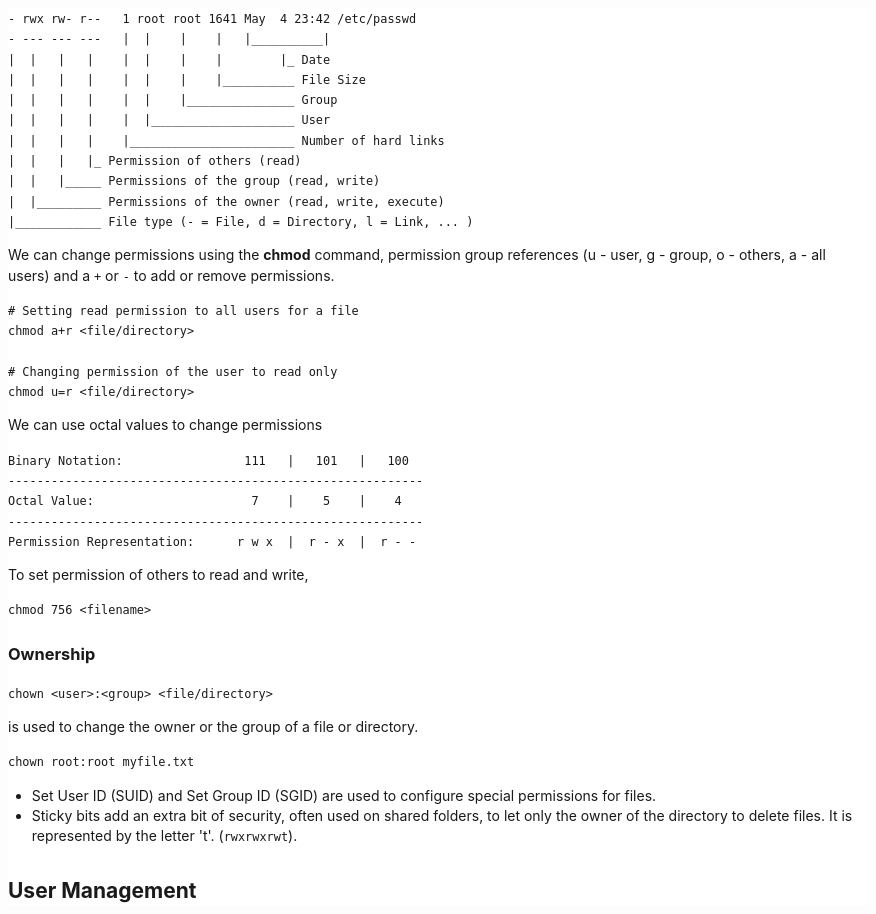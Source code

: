     - rwx rw- r--   1 root root 1641 May  4 23:42 /etc/passwd
    - --- --- ---   |  |    |    |   |__________|
    |  |   |   |    |  |    |    |        |_ Date
    |  |   |   |    |  |    |    |__________ File Size
    |  |   |   |    |  |    |_______________ Group
    |  |   |   |    |  |____________________ User
    |  |   |   |    |_______________________ Number of hard links
    |  |   |   |_ Permission of others (read)
    |  |   |_____ Permissions of the group (read, write)
    |  |_________ Permissions of the owner (read, write, execute)
    |____________ File type (- = File, d = Directory, l = Link, ... )

We can change permissions using the **chmod** command, permission group references (u - user, g - group, o - others, a - all users) and a `+` or `-` to add or remove permissions.

    # Setting read permission to all users for a file
    chmod a+r <file/directory>

    # Changing permission of the user to read only
    chmod u=r <file/directory>

We can use octal values to change permissions

    Binary Notation:                 111   |   101   |   100 
    ----------------------------------------------------------
    Octal Value:                      7    |    5    |    4
    ----------------------------------------------------------
    Permission Representation:      r w x  |  r - x  |  r - -
    
To set permission of others to read and write, 
    
    chmod 756 <filename>

### Ownership

    chown <user>:<group> <file/directory>

is used to change the owner or the group of a file or directory.

    chown root:root myfile.txt

* Set User ID (SUID) and Set Group ID (SGID) are used to configure special permissions for files.
* Sticky bits add an extra bit of security, often used on shared folders, to let only the owner of the directory to delete files. It is represented by the letter 't'. (`rwxrwxrwt`).

## User Management
